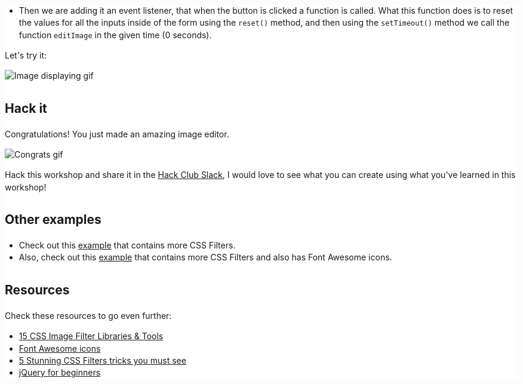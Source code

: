 - Then we are adding it an event listener, that when the button is clicked a function is called. What this function does is to reset the values for all the inputs inside of the form using the `reset()` method, and then using the `setTimeout()` method we call the function `editImage` in the given time (0 seconds).

Let's try it:

![Image displaying gif](https://cloud-6xk3j2yw1.vercel.app/0screen_recording_2020-11-08_at_11.35.41_pm.gif)

## Hack it
Congratulations! You just made an amazing image editor. 

![Congrats gif](https://cloud-d0aqa4icc.vercel.app/0bec38a05d56ac6ae2d9dec2f482ebff9.gif)

Hack this workshop and share it in the [Hack Club Slack](https://hackclub.slack.com/), I would love to see what you can create using what you've learned in this workshop!

## Other examples
- Check out this [example](https://webdevtrick.com/demos/css-filter-editor/) that contains more CSS Filters.
- Also, check out this [example](https://image-editor-1.wollygfx.repl.co) that contains more CSS Filters and also has Font Awesome icons.

## Resources
Check these resources to go even further:
- [15 CSS Image Filter Libraries & Tools](https://speckyboy.com/css-image-filter-toolbox/)
- [Font Awesome icons](https://fontawesome.com/v4.7.0/icons/)
- [5 Stunning CSS Filters tricks you must see](https://www.youtube.com/watch?v=XEuzpXmAEG4)
- [jQuery for beginners](https://www.tutorialrepublic.com/jquery-tutorial/)
